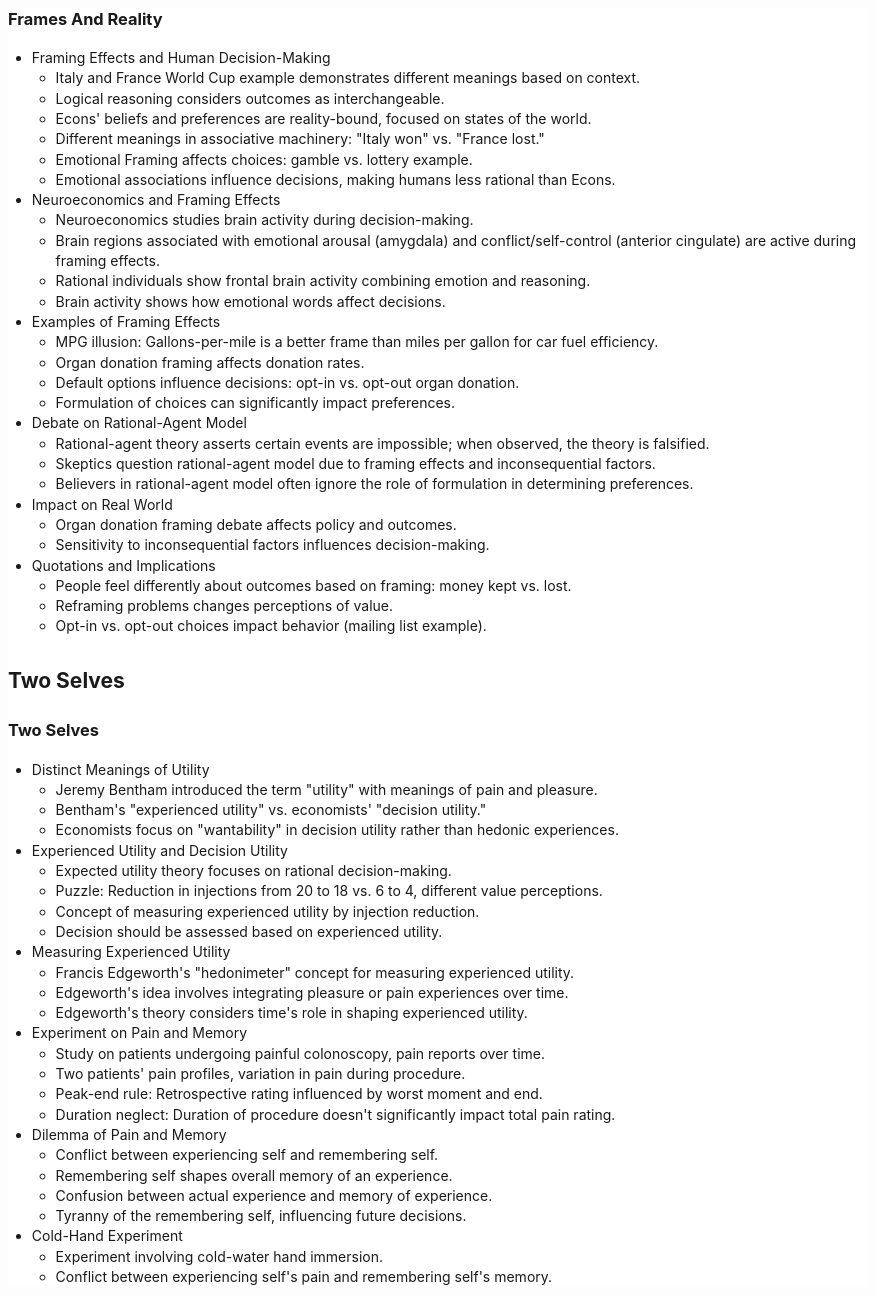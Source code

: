 ### Frames And Reality
- Framing Effects and Human Decision-Making
  - Italy and France World Cup example demonstrates different meanings based on context.
  - Logical reasoning considers outcomes as interchangeable.
  - Econs' beliefs and preferences are reality-bound, focused on states of the world.
  - Different meanings in associative machinery: "Italy won" vs. "France lost."
  - Emotional Framing affects choices: gamble vs. lottery example.
  - Emotional associations influence decisions, making humans less rational than Econs.
- Neuroeconomics and Framing Effects
  - Neuroeconomics studies brain activity during decision-making.
  - Brain regions associated with emotional arousal (amygdala) and conflict/self-control (anterior cingulate) are active during framing effects.
  - Rational individuals show frontal brain activity combining emotion and reasoning.
  - Brain activity shows how emotional words affect decisions.
- Examples of Framing Effects
  - MPG illusion: Gallons-per-mile is a better frame than miles per gallon for car fuel efficiency.
  - Organ donation framing affects donation rates.
  - Default options influence decisions: opt-in vs. opt-out organ donation.
  - Formulation of choices can significantly impact preferences.
- Debate on Rational-Agent Model
  - Rational-agent theory asserts certain events are impossible; when observed, the theory is falsified.
  - Skeptics question rational-agent model due to framing effects and inconsequential factors.
  - Believers in rational-agent model often ignore the role of formulation in determining preferences.
- Impact on Real World
  - Organ donation framing debate affects policy and outcomes.
  - Sensitivity to inconsequential factors influences decision-making.
- Quotations and Implications
  - People feel differently about outcomes based on framing: money kept vs. lost.
  - Reframing problems changes perceptions of value.
  - Opt-in vs. opt-out choices impact behavior (mailing list example).

## Two Selves

### Two Selves
- Distinct Meanings of Utility
  - Jeremy Bentham introduced the term "utility" with meanings of pain and pleasure.
  - Bentham's "experienced utility" vs. economists' "decision utility."
  - Economists focus on "wantability" in decision utility rather than hedonic experiences.
- Experienced Utility and Decision Utility
  - Expected utility theory focuses on rational decision-making.
  - Puzzle: Reduction in injections from 20 to 18 vs. 6 to 4, different value perceptions.
  - Concept of measuring experienced utility by injection reduction.
  - Decision should be assessed based on experienced utility.
- Measuring Experienced Utility
  - Francis Edgeworth's "hedonimeter" concept for measuring experienced utility.
  - Edgeworth's idea involves integrating pleasure or pain experiences over time.
  - Edgeworth's theory considers time's role in shaping experienced utility.
- Experiment on Pain and Memory
  - Study on patients undergoing painful colonoscopy, pain reports over time.
  - Two patients' pain profiles, variation in pain during procedure.
  - Peak-end rule: Retrospective rating influenced by worst moment and end.
  - Duration neglect: Duration of procedure doesn't significantly impact total pain rating.
- Dilemma of Pain and Memory
  - Conflict between experiencing self and remembering self.
  - Remembering self shapes overall memory of an experience.
  - Confusion between actual experience and memory of experience.
  - Tyranny of the remembering self, influencing future decisions.
- Cold-Hand Experiment
  - Experiment involving cold-water hand immersion.
  - Conflict between experiencing self's pain and remembering self's memory.
